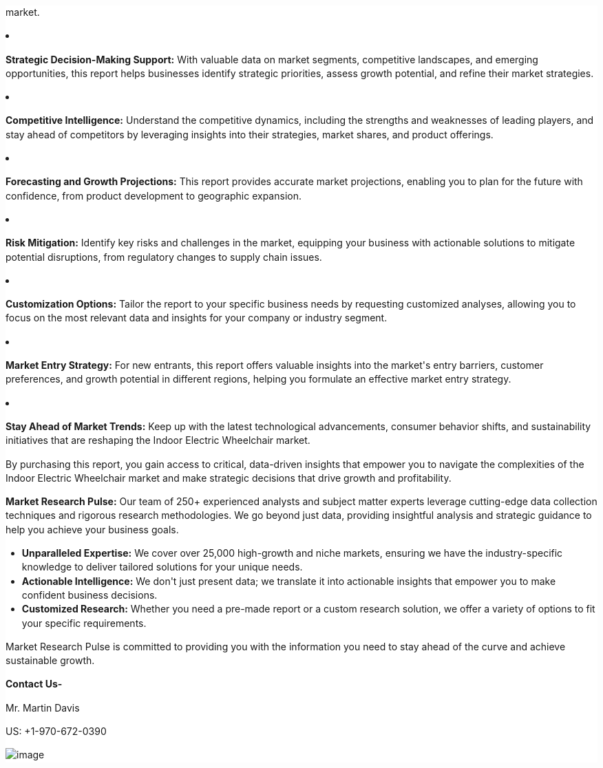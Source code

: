 market.</p></li><li><p><strong>Strategic Decision-Making Support:</strong> With valuable data on market segments, competitive landscapes, and emerging opportunities, this report helps businesses identify strategic priorities, assess growth potential, and refine their market strategies.</p></li><li><p><strong>Competitive Intelligence:</strong> Understand the competitive dynamics, including the strengths and weaknesses of leading players, and stay ahead of competitors by leveraging insights into their strategies, market shares, and product offerings.</p></li><li><p><strong>Forecasting and Growth Projections:</strong> This report provides accurate market projections, enabling you to plan for the future with confidence, from product development to geographic expansion.</p></li><li><p><strong>Risk Mitigation:</strong> Identify key risks and challenges in the market, equipping your business with actionable solutions to mitigate potential disruptions, from regulatory changes to supply chain issues.</p></li><li><p><strong>Customization Options:</strong> Tailor the report to your specific business needs by requesting customized analyses, allowing you to focus on the most relevant data and insights for your company or industry segment.</p></li><li><p><strong>Market Entry Strategy:</strong> For new entrants, this report offers valuable insights into the market's entry barriers, customer preferences, and growth potential in different regions, helping you formulate an effective market entry strategy.</p></li><li><p><strong>Stay Ahead of Market Trends:</strong> Keep up with the latest technological advancements, consumer behavior shifts, and sustainability initiatives that are reshaping the Indoor Electric Wheelchair market.</p></li></ol><p>By purchasing this report, you gain access to critical, data-driven insights that empower you to navigate the complexities of the Indoor Electric Wheelchair market and make strategic decisions that drive growth and profitability.</p><p><strong>Market Research Pulse:</strong>&nbsp;Our team of 250+ experienced analysts and subject matter experts leverage cutting-edge data collection techniques and rigorous research methodologies. We go beyond just data, providing insightful analysis and strategic guidance to help you achieve your business goals.</p><ul><li><strong>Unparalleled Expertise:</strong>&nbsp;We cover over 25,000 high-growth and niche markets, ensuring we have the industry-specific knowledge to deliver tailored solutions for your unique needs.</li><li><strong>Actionable Intelligence:</strong>&nbsp;We don't just present data; we translate it into actionable insights that empower you to make confident business decisions.</li><li><strong>Customized Research:</strong>&nbsp;Whether you need a pre-made report or a custom research solution, we offer a variety of options to fit your specific requirements.</li></ul><p>Market Research Pulse is committed to providing you with the information you need to stay ahead of the curve and achieve sustainable growth.</p><p><strong>Contact Us-</strong></p><p>Mr. Martin Davis</p><p>US: +1-970-672-0390</p>
![image](https://github.com/user-attachments/assets/4cd4f1b1-37c6-4460-bee0-0d4053b82105)
